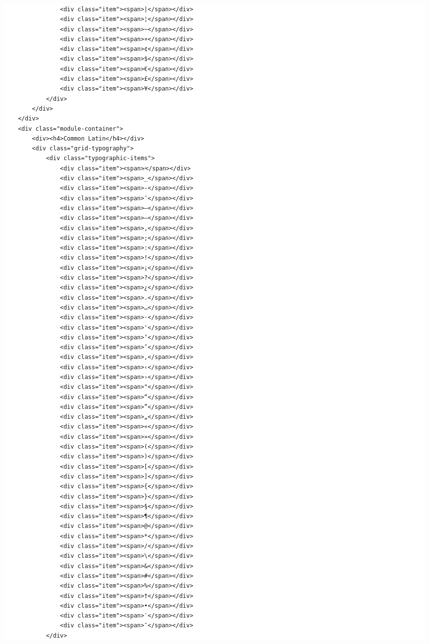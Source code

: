                     <div class="item"><span>|</span></div>
                    <div class="item"><span>¦</span></div>
                    <div class="item"><span>~</span></div>
                    <div class="item"><span>¤</span></div>
                    <div class="item"><span>¢</span></div>
                    <div class="item"><span>$</span></div>
                    <div class="item"><span>€</span></div>
                    <div class="item"><span>£</span></div>
                    <div class="item"><span>¥</span></div>
                </div>
            </div>
        </div>
        <div class="module-container">
            <div><h4>Common Latin</h4></div>
            <div class="grid-typography">
                <div class="typographic-items">
                    <div class="item"><span>⁄</span></div>
                    <div class="item"><span>_</span></div>
                    <div class="item"><span>-</span></div>
                    <div class="item"><span>¯</span></div>
                    <div class="item"><span>–</span></div>
                    <div class="item"><span>—</span></div>
                    <div class="item"><span>,</span></div>
                    <div class="item"><span>;</span></div>
                    <div class="item"><span>:</span></div>
                    <div class="item"><span>!</span></div>
                    <div class="item"><span>¡</span></div>
                    <div class="item"><span>?</span></div>
                    <div class="item"><span>¿</span></div>
                    <div class="item"><span>.</span></div>
                    <div class="item"><span>…</span></div>
                    <div class="item"><span>·</span></div>
                    <div class="item"><span>'</span></div>
                    <div class="item"><span>‘</span></div>
                    <div class="item"><span>’</span></div>
                    <div class="item"><span>‚</span></div>
                    <div class="item"><span>‹</span></div>
                    <div class="item"><span>›</span></div>
                    <div class="item"><span>"</span></div>
                    <div class="item"><span>“</span></div>
                    <div class="item"><span>”</span></div>
                    <div class="item"><span>„</span></div>
                    <div class="item"><span>«</span></div>
                    <div class="item"><span>»</span></div>
                    <div class="item"><span>(</span></div>
                    <div class="item"><span>)</span></div>
                    <div class="item"><span>[</span></div>
                    <div class="item"><span>]</span></div>
                    <div class="item"><span>{</span></div>
                    <div class="item"><span>}</span></div>
                    <div class="item"><span>§</span></div>
                    <div class="item"><span>¶</span></div>
                    <div class="item"><span>@</span></div>
                    <div class="item"><span>*</span></div>
                    <div class="item"><span>/</span></div>
                    <div class="item"><span>\</span></div>
                    <div class="item"><span>&</span></div>
                    <div class="item"><span>#</span></div>
                    <div class="item"><span>%</span></div>
                    <div class="item"><span>†</span></div>
                    <div class="item"><span>•</span></div>
                    <div class="item"><span>′</span></div>
                    <div class="item"><span>″</span></div>
                </div>